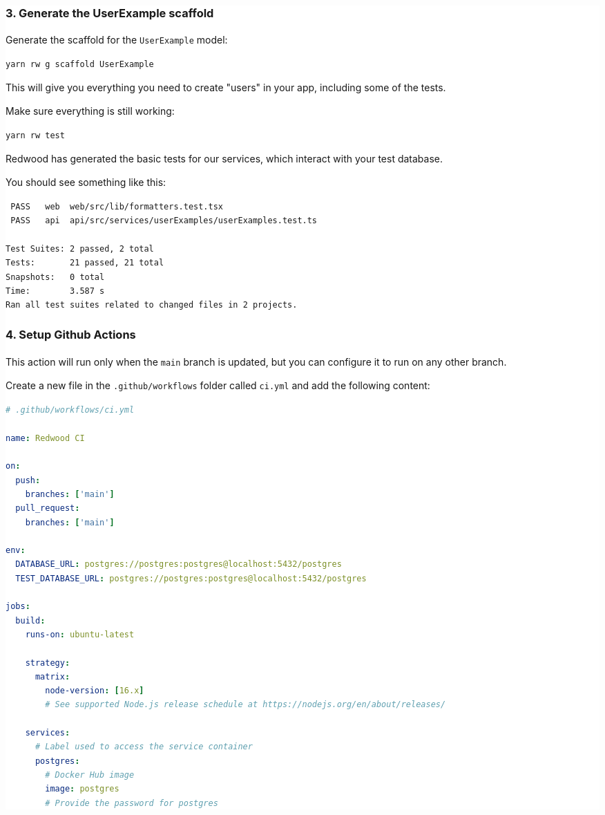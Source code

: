 ### 3. Generate the UserExample scaffold

Generate the scaffold for the `UserExample` model:

```sh
yarn rw g scaffold UserExample

```

This will give you everything you need to create "users" in your app, including some of the tests.

Make sure everything is still working:

```sh
yarn rw test
```

Redwood has generated the basic tests for our services, which interact with your test database.

You should see something like this:

```sh
 PASS   web  web/src/lib/formatters.test.tsx
 PASS   api  api/src/services/userExamples/userExamples.test.ts

Test Suites: 2 passed, 2 total
Tests:       21 passed, 21 total
Snapshots:   0 total
Time:        3.587 s
Ran all test suites related to changed files in 2 projects.
```

### 4. Setup Github Actions

This action will run only when the `main` branch is updated, but you can configure it to run on any other branch.

Create a new file in the `.github/workflows` folder called `ci.yml` and add the following content:

```yml
# .github/workflows/ci.yml

name: Redwood CI

on:
  push:
    branches: ['main']
  pull_request:
    branches: ['main']

env:
  DATABASE_URL: postgres://postgres:postgres@localhost:5432/postgres
  TEST_DATABASE_URL: postgres://postgres:postgres@localhost:5432/postgres

jobs:
  build:
    runs-on: ubuntu-latest

    strategy:
      matrix:
        node-version: [16.x]
        # See supported Node.js release schedule at https://nodejs.org/en/about/releases/

    services:
      # Label used to access the service container
      postgres:
        # Docker Hub image
        image: postgres
        # Provide the password for postgres
```